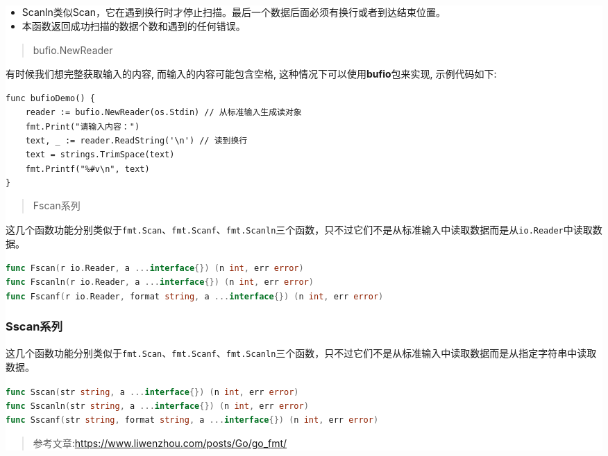 - Scanln类似Scan，它在遇到换行时才停止扫描。最后一个数据后面必须有换行或者到达结束位置。
- 本函数返回成功扫描的数据个数和遇到的任何错误。

> bufio.NewReader

有时候我们想完整获取输入的内容, 而输入的内容可能包含空格, 这种情况下可以使用**bufio**包来实现, 示例代码如下:

```
func bufioDemo() {
	reader := bufio.NewReader(os.Stdin) // 从标准输入生成读对象
	fmt.Print("请输入内容：")
	text, _ := reader.ReadString('\n') // 读到换行
	text = strings.TrimSpace(text)
	fmt.Printf("%#v\n", text)
}
```

> Fscan系列

这几个函数功能分别类似于`fmt.Scan`、`fmt.Scanf`、`fmt.Scanln`三个函数，只不过它们不是从标准输入中读取数据而是从`io.Reader`中读取数据。

```go
func Fscan(r io.Reader, a ...interface{}) (n int, err error)
func Fscanln(r io.Reader, a ...interface{}) (n int, err error)
func Fscanf(r io.Reader, format string, a ...interface{}) (n int, err error)
```

### Sscan系列

这几个函数功能分别类似于`fmt.Scan`、`fmt.Scanf`、`fmt.Scanln`三个函数，只不过它们不是从标准输入中读取数据而是从指定字符串中读取数据。

```go
func Sscan(str string, a ...interface{}) (n int, err error)
func Sscanln(str string, a ...interface{}) (n int, err error)
func Sscanf(str string, format string, a ...interface{}) (n int, err error)
```



>  参考文章:https://www.liwenzhou.com/posts/Go/go_fmt/